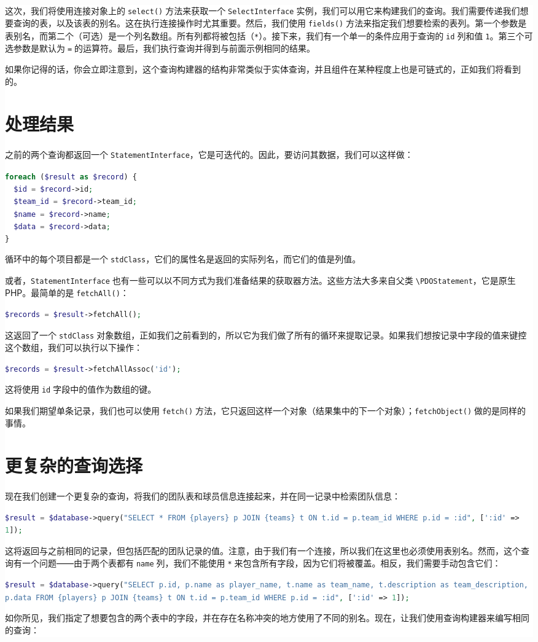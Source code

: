 这次，我们将使用连接对象上的 `select()` 方法来获取一个 `SelectInterface` 实例，我们可以用它来构建我们的查询。我们需要传递我们想要查询的表，以及该表的别名。这在执行连接操作时尤其重要。然后，我们使用 `fields()` 方法来指定我们想要检索的表列。第一个参数是表别名，而第二个（可选）是一个列名数组。所有列都将被包括（`*`）。接下来，我们有一个单一的条件应用于查询的 `id` 列和值 `1`。第三个可选参数是默认为 `=` 的运算符。最后，我们执行查询并得到与前面示例相同的结果。

如果你记得的话，你会立即注意到，这个查询构建器的结构非常类似于实体查询，并且组件在某种程度上也是可链式的，正如我们将看到的。

# 处理结果

之前的两个查询都返回一个 `StatementInterface`，它是可迭代的。因此，要访问其数据，我们可以这样做：

```php
foreach ($result as $record) {
  $id = $record->id;
  $team_id = $record->team_id;
  $name = $record->name;
  $data = $record->data;
}
```

循环中的每个项目都是一个 `stdClass`，它们的属性名是返回的实际列名，而它们的值是列值。

或者，`StatementInterface` 也有一些可以以不同方式为我们准备结果的获取器方法。这些方法大多来自父类 `\PDOStatement`，它是原生 PHP。最简单的是 `fetchAll()`：

```php
$records = $result->fetchAll();  
```

这返回了一个 `stdClass` 对象数组，正如我们之前看到的，所以它为我们做了所有的循环来提取记录。如果我们想按记录中字段的值来键控这个数组，我们可以执行以下操作：

```php
$records = $result->fetchAllAssoc('id');
```

这将使用 `id` 字段中的值作为数组的键。

如果我们期望单条记录，我们也可以使用 `fetch()` 方法，它只返回这样一个对象（结果集中的下一个对象）；`fetchObject()` 做的是同样的事情。

# 更复杂的查询选择

现在我们创建一个更复杂的查询，将我们的团队表和球员信息连接起来，并在同一记录中检索团队信息：

```php
$result = $database->query("SELECT * FROM {players} p JOIN {teams} t ON t.id = p.team_id WHERE p.id = :id", [':id' => 1]);  
```

这将返回与之前相同的记录，但包括匹配的团队记录的值。注意，由于我们有一个连接，所以我们在这里也必须使用表别名。然而，这个查询有一个问题——由于两个表都有 `name` 列，我们不能使用 `*` 来包含所有字段，因为它们将被覆盖。相反，我们需要手动包含它们：

```php
$result = $database->query("SELECT p.id, p.name as player_name, t.name as team_name, t.description as team_description, p.data FROM {players} p JOIN {teams} t ON t.id = p.team_id WHERE p.id = :id", [':id' => 1]); 
```

如你所见，我们指定了想要包含的两个表中的字段，并在存在名称冲突的地方使用了不同的别名。现在，让我们使用查询构建器来编写相同的查询：
